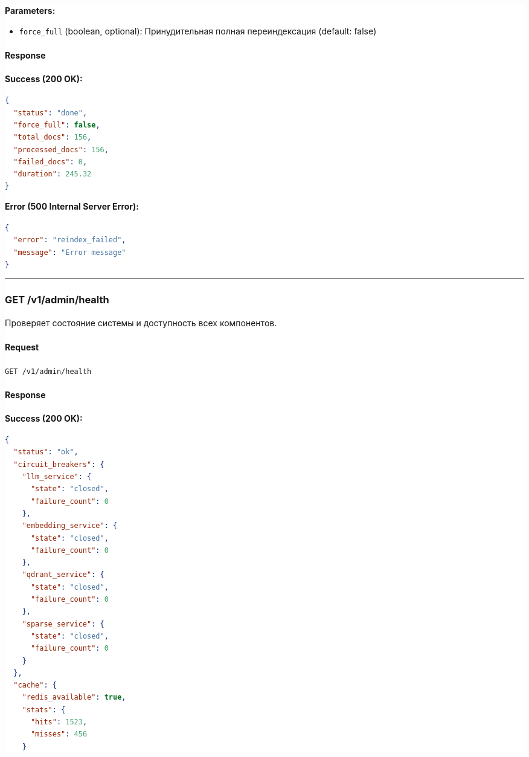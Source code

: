 **Parameters:**
- `force_full` (boolean, optional): Принудительная полная переиндексация (default: false)

#### Response

**Success (200 OK):**
```json
{
  "status": "done",
  "force_full": false,
  "total_docs": 156,
  "processed_docs": 156,
  "failed_docs": 0,
  "duration": 245.32
}
```

**Error (500 Internal Server Error):**
```json
{
  "error": "reindex_failed",
  "message": "Error message"
}
```

---

### GET /v1/admin/health

Проверяет состояние системы и доступность всех компонентов.

#### Request

```http
GET /v1/admin/health
```

#### Response

**Success (200 OK):**
```json
{
  "status": "ok",
  "circuit_breakers": {
    "llm_service": {
      "state": "closed",
      "failure_count": 0
    },
    "embedding_service": {
      "state": "closed",
      "failure_count": 0
    },
    "qdrant_service": {
      "state": "closed",
      "failure_count": 0
    },
    "sparse_service": {
      "state": "closed",
      "failure_count": 0
    }
  },
  "cache": {
    "redis_available": true,
    "stats": {
      "hits": 1523,
      "misses": 456
    }
```